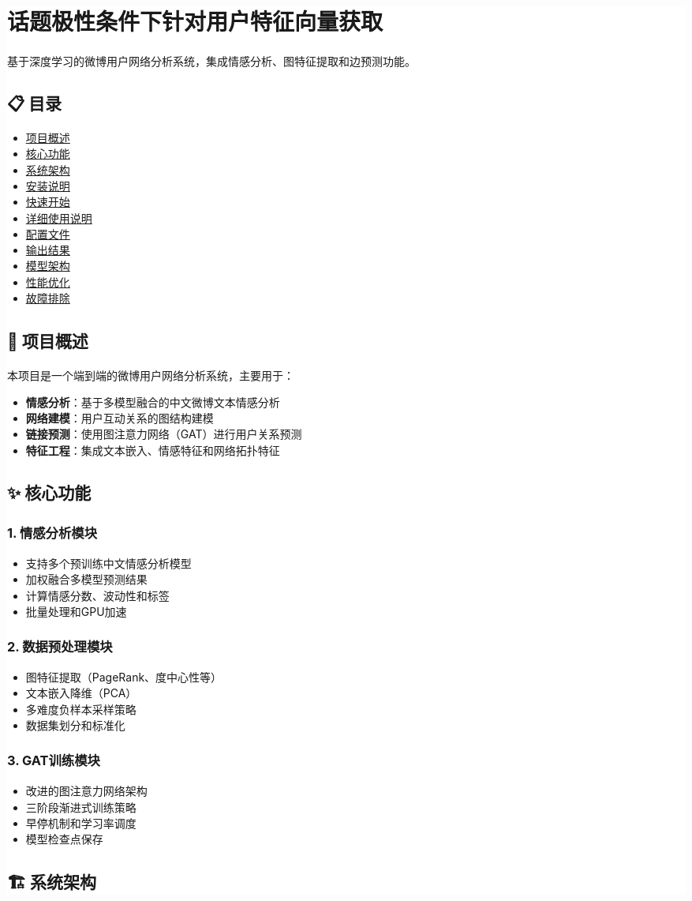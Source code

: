 # 话题极性条件下针对用户特征向量获取

基于深度学习的微博用户网络分析系统，集成情感分析、图特征提取和边预测功能。

## 📋 目录

- [项目概述](#项目概述)
- [核心功能](#核心功能)
- [系统架构](#系统架构)
- [安装说明](#安装说明)
- [快速开始](#快速开始)
- [详细使用说明](#详细使用说明)
- [配置文件](#配置文件)
- [输出结果](#输出结果)
- [模型架构](#模型架构)
- [性能优化](#性能优化)
- [故障排除](#故障排除)

## 🎯 项目概述

本项目是一个端到端的微博用户网络分析系统，主要用于：

- **情感分析**：基于多模型融合的中文微博文本情感分析
- **网络建模**：用户互动关系的图结构建模
- **链接预测**：使用图注意力网络（GAT）进行用户关系预测
- **特征工程**：集成文本嵌入、情感特征和网络拓扑特征

## ✨ 核心功能

### 1. 情感分析模块
- 支持多个预训练中文情感分析模型
- 加权融合多模型预测结果
- 计算情感分数、波动性和标签
- 批量处理和GPU加速

### 2. 数据预处理模块
- 图特征提取（PageRank、度中心性等）
- 文本嵌入降维（PCA）
- 多难度负样本采样策略
- 数据集划分和标准化

### 3. GAT训练模块
- 改进的图注意力网络架构
- 三阶段渐进式训练策略
- 早停机制和学习率调度
- 模型检查点保存

## 🏗️ 系统架构
